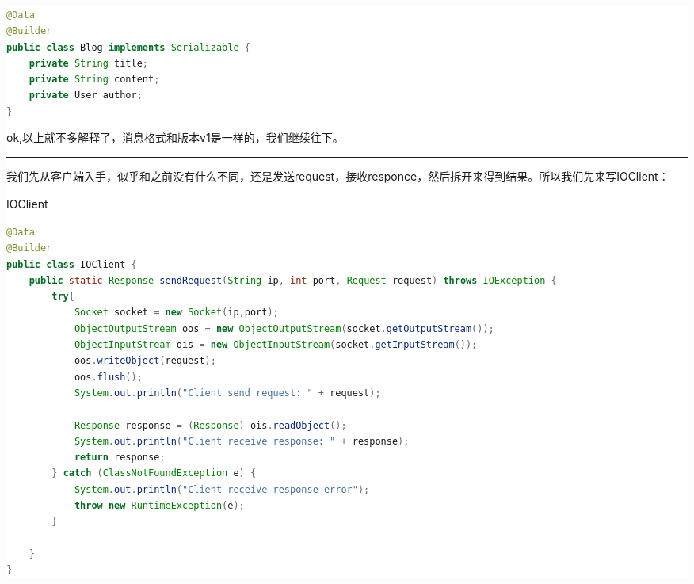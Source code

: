 ```java
@Data
@Builder
public class Blog implements Serializable {
    private String title;
    private String content;
    private User author;
}
```

ok,以上就不多解释了，消息格式和版本v1是一样的，我们继续往下。

---

我们先从客户端入手，似乎和之前没有什么不同，还是发送request，接收responce，然后拆开来得到结果。所以我们先来写IOClient：

IOClient

```java
@Data
@Builder
public class IOClient {
    public static Response sendRequest(String ip, int port, Request request) throws IOException {
        try{
            Socket socket = new Socket(ip,port);
            ObjectOutputStream oos = new ObjectOutputStream(socket.getOutputStream());
            ObjectInputStream ois = new ObjectInputStream(socket.getInputStream());
            oos.writeObject(request);
            oos.flush();
            System.out.println("Client send request: " + request);

            Response response = (Response) ois.readObject();
            System.out.println("Client receive response: " + response);
            return response;
        } catch (ClassNotFoundException e) {
            System.out.println("Client receive response error");
            throw new RuntimeException(e);
        }

    }
}
```

